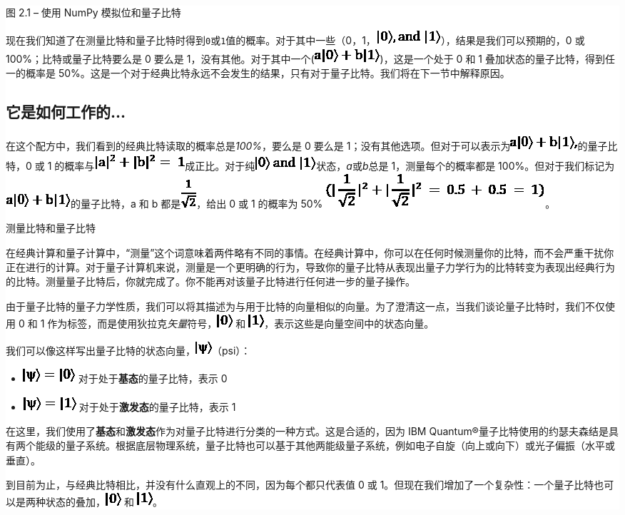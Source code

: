 图 2.1 – 使用 NumPy 模拟位和量子比特

现在我们知道了在测量比特和量子比特时得到`0`或`1`值的概率。对于其中一些（0，1，![](img/Formula_02_006.png)），结果是我们可以预期的，0 或 100%；比特或量子比特要么是 0 要么是 1，没有其他。对于其中一个(![](img/Formula_02_007.png))，这是一个处于 0 和 1 叠加状态的量子比特，得到任一的概率是 50%。这是一个对于经典比特永远不会发生的结果，只有对于量子比特。我们将在下一节中解释原因。

## 它是如何工作的...

在这个配方中，我们看到的经典比特读取的概率总是*100%*，要么是 0 要么是 1；没有其他选项。但对于可以表示为![](img/Formula_02_008.png)的量子比特，0 或 1 的概率与![](img/Formula_02_009.png)成正比。对于纯![](img/Formula_02_010.png)状态，*a*或*b*总是 1，测量每个的概率都是 100%。但对于我们标记为![](img/Formula_02_011.png)的量子比特，a 和 b 都是![](img/Formula_02_012.png)，给出 0 或 1 的概率为 50% ![](img/Formula_02_013.png)。

测量比特和量子比特

在经典计算和量子计算中，“测量”这个词意味着两件略有不同的事情。在经典计算中，你可以在任何时候测量你的比特，而不会严重干扰你正在进行的计算。对于量子计算机来说，测量是一个更明确的行为，导致你的量子比特从表现出量子力学行为的比特转变为表现出经典行为的比特。测量量子比特后，你就完成了。你不能再对该量子比特进行任何进一步的量子操作。

由于量子比特的量子力学性质，我们可以将其描述为与用于比特的向量相似的向量。为了澄清这一点，当我们谈论量子比特时，我们不仅使用 0 和 1 作为标签，而是使用狄拉克*矢量*符号，![](img/Formula_02_014.png) 和 ![](img/Formula_02_015.png)，表示这些是向量空间中的状态向量。

我们可以像这样写出量子比特的状态向量，![](img/Formula_02_016.png)（psi）：

+   ![](img/Formula_02_017.png) 对于处于**基态**的量子比特，表示 0

+   ![](img/Formula_02_018.png) 对于处于**激发态**的量子比特，表示 1

在这里，我们使用了**基态**和**激发态**作为对量子比特进行分类的一种方式。这是合适的，因为 IBM Quantum®量子比特使用的约瑟夫森结是具有两个能级的量子系统。根据底层物理系统，量子比特也可以基于其他两能级量子系统，例如电子自旋（向上或向下）或光子偏振（水平或垂直）。

到目前为止，与经典比特相比，并没有什么直观上的不同，因为每个都只代表值 0 或 1。但现在我们增加了一个复杂性：一个量子比特也可以是两种状态的叠加，![](img/Formula_02_019.png) 和 ![](img/Formula_02_020.png)。
